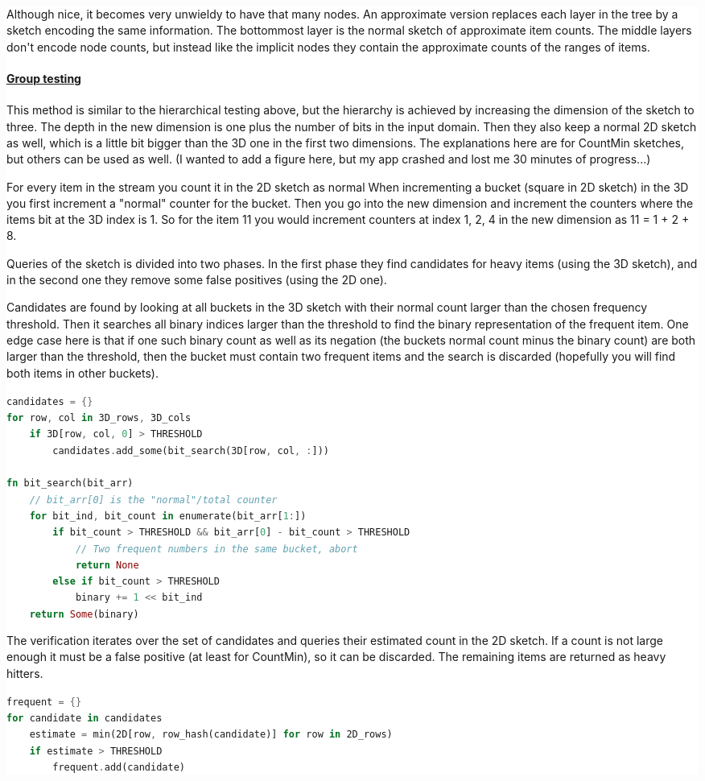 Although nice, it becomes very unwieldy to have that many nodes. An approximate version replaces each layer in the tree by a sketch encoding the same information. The bottommost layer is the normal sketch of approximate item counts. The middle layers don't encode node counts, but instead like the implicit nodes they contain the approximate counts of the ranges of items.


#### [Group testing](https://dl.acm.org/doi/10.1109/TNET.2005.860096)

This method is similar to the hierarchical testing above, but the hierarchy is achieved by increasing the dimension of the sketch to three. The depth in the new dimension is one plus the number of bits in the input domain. Then they also keep a normal 2D sketch as well, which is a little bit bigger than the 3D one in the first two dimensions. The explanations here are for CountMin sketches, but others can be used as well. (I wanted to add a figure here, but my app crashed and lost me 30 minutes of progress...)

For every item in the stream you count it in the 2D sketch as normal When incrementing a bucket (square in 2D sketch) in the 3D you first increment a "normal" counter for the bucket. Then you go into the new dimension and increment the counters where the items bit at the 3D index is 1. So for the item 11 you would increment counters at index 1, 2, 4 in the new dimension as 11 = 1 + 2 + 8.

Queries of the sketch is divided into two phases. In the first phase they find candidates for heavy items (using the 3D sketch), and in the second one they remove some false positives (using the 2D one).

Candidates are found by looking at all buckets in the 3D sketch with their normal count larger than the chosen frequency threshold. Then it searches all binary indices larger than the threshold to find the binary representation of the frequent item. One edge case here is that if one such binary count as well as its negation (the buckets normal count minus the binary count) are both larger than the threshold, then the bucket must contain two frequent items and the search is discarded (hopefully you will find both items in other buckets).

``` rust
candidates = {}
for row, col in 3D_rows, 3D_cols
    if 3D[row, col, 0] > THRESHOLD
        candidates.add_some(bit_search(3D[row, col, :]))

fn bit_search(bit_arr)
    // bit_arr[0] is the "normal"/total counter
    for bit_ind, bit_count in enumerate(bit_arr[1:])
        if bit_count > THRESHOLD && bit_arr[0] - bit_count > THRESHOLD
            // Two frequent numbers in the same bucket, abort
            return None
        else if bit_count > THRESHOLD
            binary += 1 << bit_ind
    return Some(binary)
```

The verification iterates over the set of candidates and queries their estimated count in the 2D sketch. If a count is not large enough it must be a false positive (at least for CountMin), so it can be discarded. The remaining items are returned as heavy hitters.

``` rust
frequent = {}
for candidate in candidates
    estimate = min(2D[row, row_hash(candidate)] for row in 2D_rows)
    if estimate > THRESHOLD
        frequent.add(candidate)
```
